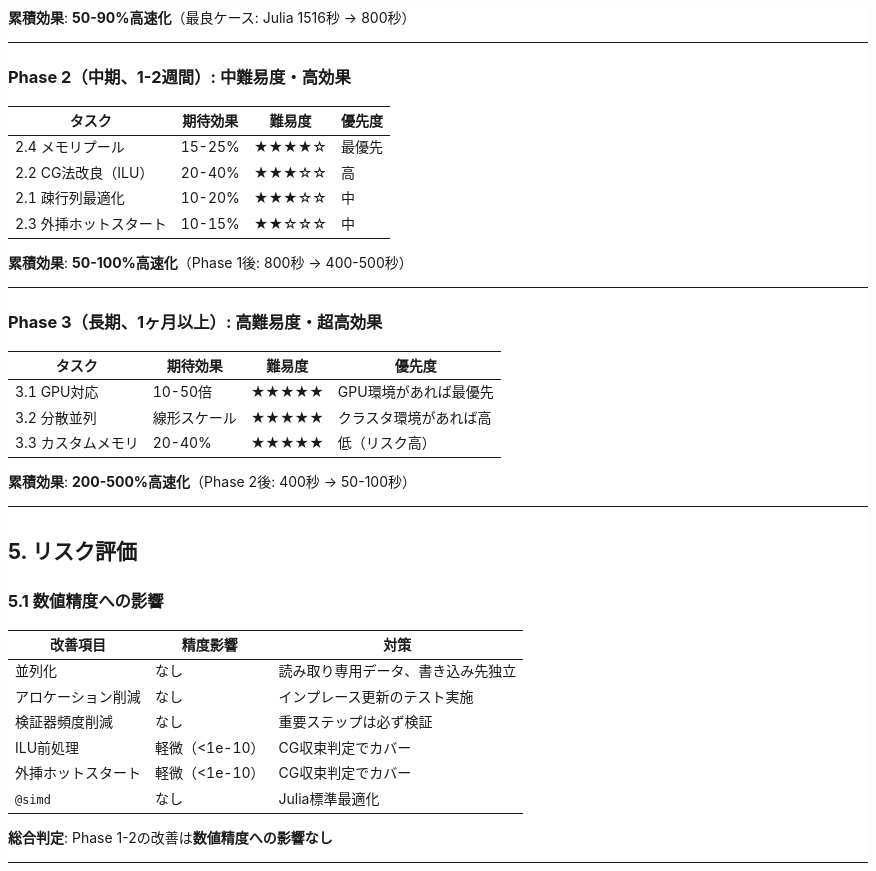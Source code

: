 **累積効果**: **50-90%高速化**（最良ケース: Julia 1516秒 → 800秒）

---

### Phase 2（中期、1-2週間）: 中難易度・高効果

| タスク | 期待効果 | 難易度 | 優先度 |
|-------|---------|-------|-------|
| 2.4 メモリプール | 15-25% | ★★★★☆ | 最優先 |
| 2.2 CG法改良（ILU） | 20-40% | ★★★☆☆ | 高 |
| 2.1 疎行列最適化 | 10-20% | ★★★☆☆ | 中 |
| 2.3 外挿ホットスタート | 10-15% | ★★☆☆☆ | 中 |

**累積効果**: **50-100%高速化**（Phase 1後: 800秒 → 400-500秒）

---

### Phase 3（長期、1ヶ月以上）: 高難易度・超高効果

| タスク | 期待効果 | 難易度 | 優先度 |
|-------|---------|-------|-------|
| 3.1 GPU対応 | 10-50倍 | ★★★★★ | GPU環境があれば最優先 |
| 3.2 分散並列 | 線形スケール | ★★★★★ | クラスタ環境があれば高 |
| 3.3 カスタムメモリ | 20-40% | ★★★★★ | 低（リスク高） |

**累積効果**: **200-500%高速化**（Phase 2後: 400秒 → 50-100秒）

---

## 5. リスク評価

### 5.1 数値精度への影響

| 改善項目 | 精度影響 | 対策 |
|---------|---------|-----|
| 並列化 | なし | 読み取り専用データ、書き込み先独立 |
| アロケーション削減 | なし | インプレース更新のテスト実施 |
| 検証器頻度削減 | なし | 重要ステップは必ず検証 |
| ILU前処理 | 軽微（<1e-10） | CG収束判定でカバー |
| 外挿ホットスタート | 軽微（<1e-10） | CG収束判定でカバー |
| `@simd` | なし | Julia標準最適化 |

**総合判定**: Phase 1-2の改善は**数値精度への影響なし**

---
